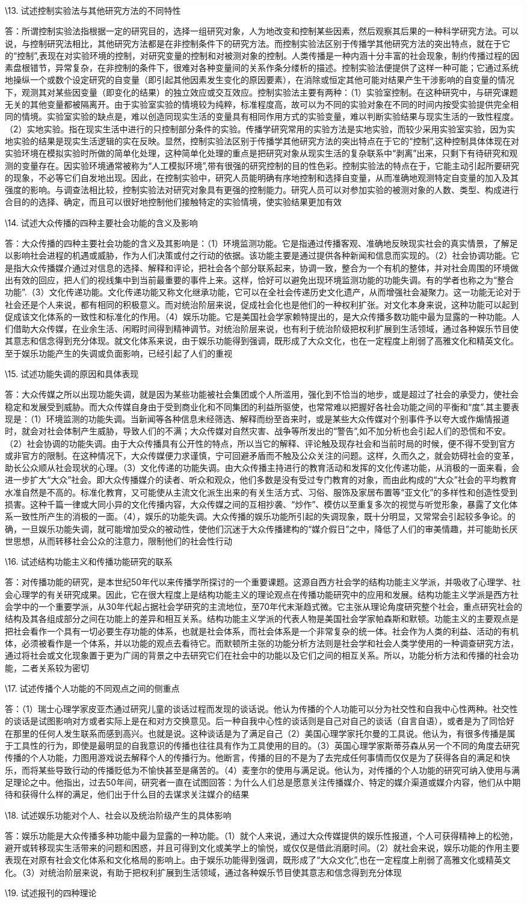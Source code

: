 \13.  试述控制实验法与其他研究方法的不同特性

答：所谓控制实验法指根据一定的研究目的，选择一组研究对象，人为地改变和控制某些因素，然后观察其后果的一种科学研究方法。可以说，与控制研究法相比，其他研究方法都是在非控制条件下的研究方法。而控制实验法区别于传播学其他研究方法的突出特点，就在于它的“控制”,表现在对实验环境的控制，对研究变量的控制和对被测对象的控制。人类传播是一种内涵十分丰富的社会现象，制约传播过程的因素盘根错节，异常复杂，在非控制的条件下，很难对各种变量间的关系作条分缕析的描述。控制实验法便提供了这样一种可能；它通过系统地操纵一个或数个设定研究的自变量（即引起其他因素发生变化的原因要素），在消除或恒定其他可能对结果产生干涉影响的自变量的情况下，观测其对某些因变量（即变化的结果）的独立效应或交互效应。控制实验法主要有两种：（1）实验室控制。在这种研究中，与研究课题无关的其他变量都被隔离开。由于实验室实验的情境较为纯粹，标准程度高，故可以为不同的实验对象在不同的时间内按受实验提供完全相同的情境。实验室实验的缺点是，难以创造同现实生活的变量具有相同作用方式的实验变量，难以判断实验结果与现实生活的一致性程度。（2）实地实验。指在现实生活中进行的只控制部分条件的实验。传播学研究常用的实验方法是实地实验，而较少采用实验室实验，因为实地实验的结果是现实生活逻辑的实在反映。显然，控制实验法区别于传播学其他研究方法的突出特点在于它的“控制”,这种控制具体体现在对实验环境在模拟实验时所做的简单化处理，这种简单化处理的重点是把研究对象从现实生活的复杂联系中“剥离”出来，只剩下有待研究和观测的变量存在。因实验环境通常被称为“人工模拟环境”,带有很强的研究控制的目的性色彩。控制实验法的特点在于，它能主动引起所要研究的现象，不必等它们自发地出现。因此，在控制实验中，研究人员能明确有序地控制和选择自变量，从而准确地观测特定自变量的加入及其强度的影响。与调查法相比较，控制实验法对研究对象具有更强的控制能力。研究人员可以对参加实验的被测对象的人数、类型、构成进行合目的的选择、确定，而且可以很好地控制他们接触特定的实验情境，使实验结果更加有效

\14.  试述大众传播的四种主要社会功能的含义及影响

答：大众传播的四种主要社会功能的含义及其影响是：（1）环境监测功能。它是指通过传播客观、准确地反映现实社会的真实情景，了解足以影响社会进程的机遇或威胁，作为人们决策或付之行动的依据。该功能主要是通过提供各种新闻和信息而实现的。（2）社会协调功能。它是指大众传播媒介通过对信息的选择、解释和评论，把社会各个部分联系起来，协调一致，整合为一个有机的整体，并对社会周围的环境做出有效的回应，把人们的视线集中到当前最重要的事件上来。这样，恰好可以避免出现环境监测功能的功能失调。有的学者也称之为“整合功能”.（3）文化传递功能。文化传递功能又称文化继承功能，它可以在全社会传递历史文化遗产，从而增强社会凝聚力。这一功能无论对于社会还是个人来说，都有相同的积极意义。而对统治阶层来说，促成社会化也是他们的一种权利扩张。对文化本身来说，这种功能可以起到促成该文化体系的一致性和标准化的作用。（4）娱乐功能。它是美国社会学家赖特提出的，是大众传播多数功能中最为显露的一种功能。人们借助大众传媒，在业余生活、闲暇时间得到精神调节。对统治阶层来说，也有利于统治阶级把权利扩展到生活领域，通过各种娱乐节目使其意志和信念得到充分体现。就文化体系来说，由于娱乐功能得到强调，既形成了大众文化，也在一定程度上削弱了高雅文化和精英文化。至于娱乐功能产生的失调或负面影响，已经引起了人们的重视

\15.  试述功能失调的原因和具体表现

答：大众传媒之所以出现功能失调，就是因为某些功能被社会集团或个人所滥用，强化到不恰当的地步，或是超过了社会的承受力，使社会稳定和发展受到威胁。而大众传媒自身由于受到商业化和不同集团的利益所驱使，也常常难以把握好各社会功能之间的平衡和“度”.其主要表现是：（1）环境监测的功能失调。当新闻等各种信息未经筛选、解释而纷至沓来时，或是某些大众传媒对个别事件予以夸大或作煽情报道时，就会对社会体制产生威胁，导致人们的不满；大众传媒对自然灾害、战争等所发出的“警告”,如不加分析也会引起人们的恐慌和不安。（2）社会协调的功能失调。由于大众传播具有公开性的特点，所以当它的解释、评论触及现存社会和当前时局的时候，便不得不受到官方或非官方的限制。在这种情况下，大众传媒便力求谨慎，宁可回避矛盾而不触及公众关注的问题。这样，久而久之，就会妨碍社会的变革，助长公众顺从社会现状的心理。（3）文化传递的功能失调。由大众传播主持进行的教育活动和发挥的文化传递功能，从消极的一面来看，会进一步扩大“大众”社会。即大众传播媒介的读者、听众和观众，他们多数是没有受过专门教育的对象，而由此构成的“大众”社会的平均教育水准自然是不高的。标准化教育，又可能使从主流文化派生出来的有关生活方式、习俗、服饰及家居布置等“亚文化”的多样性和创造性受到损害。这种千篇一律或大同小异的文化传播内容，大众传媒之间的互相抄袭、“炒作”、模仿以至重复多次的视觉与听觉形象，暴露了文化体系一致性所产生的消极的一面。（4），娱乐的功能失调。大众传播的娱乐功能所引起的失调现象，既十分明显，又常常会引起较多争论。的确，一旦娱乐功能失调，就可能增加受众的被动性，使他们沉迷于大众传播建构的“媒介假日”之中，降低了人们的审美情趣，并可能助长厌世思想，从而转移社会公众的注意力，限制他们的社会性行动

\16.  试述结构功能主义和传播功能研究的联系

答：对传播功能的研究，是本世纪50年代以来传播学所探讨的一个重要课题。这源自西方社会学的结构功能主义学派，并吸收了心理学、社会心理学的有关研究成果。因此，它在很大程度上是结构功能主义的理论观点在传播功能研究中的应用和发展。结构功能主义学派是西方社会学中的一个重要学派，从30年代起占据社会学研究的主流地位，至70年代末渐趋式微。它主张从理论角度研究整个社会，重点研究社会的结构及其各组成部分之间在功能上的差异和相互关系。结构功能主义学派的代表人物是美国社会学家帕森斯和默顿。功能主义的主要观点是把社会看作一个具有一切必要生存功能的体系，也就是社会体系，而社会体系是一个非常复杂的统一体。社会作为人类的利益、活动的有机体，必须被看作是一个体系，并以功能的观点去看待它。而默顿所主张的功能分析方法则是社会学和社会人类学使用的一种调查研究方法，通过将社会或文化现象置于更为广阔的背景之中去研究它们在社会中的功能以及它们之间的相互关系。所以，功能分析方法和传播的社会功能，二者关系较为密切

\17.  试述传播个人功能的不同观点之间的侧重点

答：（1）瑞士心理学家皮亚杰通过研究儿童的谈话过程而发现的谈话说。他认为传播的个人功能可以分为社交性和自我中心性两种。社交性的谈话是试图影响对方或者实际上是在和对方交换意见。后一种自我中心性的谈话则是自己对自己的谈话（自言自语），或者是为了同恰好在那里的任何人发生联系而感到高兴。也就是说。这种谈话是为了满足自己（2）美国心理学家托尔曼的工具说。他认为，有很多传播是属于工具性的行为，即使是最明显的自我意识的传播也往往具有作为工具使用的目的。（3）英国心理学家斯蒂芬森从另一个不同的角度去研究传播的个人功能，力图用游戏说去解释个人的传播行为。他断言，传播的目的不是为了去完成任何事情而仅仅是为了获得各自的满足和快乐，而将某些导致行动的传播贬低为不愉快甚至是痛苦的。（4）麦奎尔的使用与满足说。他认为，对传播的个人功能的研究可纳入使用与满足理论之中。他指出，过去50年间，研究者一直在试图回答：为什么人们总是愿意关注传播媒介、特定的媒介渠道或媒介内容，他们从中期待和获得什么样的满足，他们出于什么目的去谋求关注媒介的结果

\18.  试述娱乐功能对个人、社会以及统治阶级产生的具体影响

答：娱乐功能是大众传播多种功能中最为显露的一种功能。（1）就个人来说，通过大众传媒提供的娱乐性报道，个人可获得精神上的松弛，避开或转移现实生活带来的问题和困惑，并且可得到文化或美学上的愉悦，或仅仅是借此消磨时间。（2）就社会来说，娱乐功能的作用主要表现在对原有社会文化体系和文化格局的影响上。由于娱乐功能得到强调，既形成了“大众文化”,也在一定程度上削弱了高雅文化或精英文化。（3）对统治阶层来说，有助于把权利扩展到生活领域，通过各种娱乐节目使其意志和信念得到充分体现

\19.  试述报刊的四种理论
